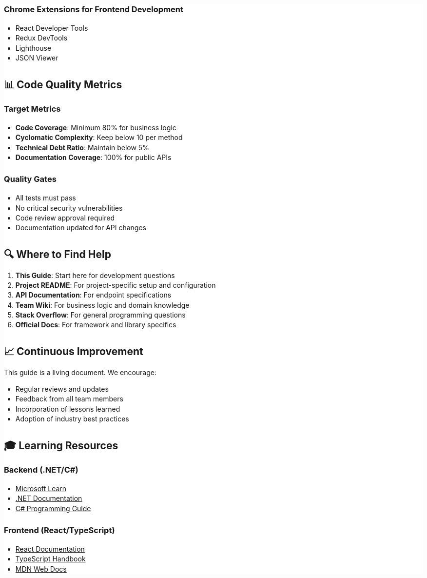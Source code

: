 ### Chrome Extensions for Frontend Development
- React Developer Tools
- Redux DevTools
- Lighthouse
- JSON Viewer

## 📊 Code Quality Metrics

### Target Metrics
- **Code Coverage**: Minimum 80% for business logic
- **Cyclomatic Complexity**: Keep below 10 per method
- **Technical Debt Ratio**: Maintain below 5%
- **Documentation Coverage**: 100% for public APIs

### Quality Gates
- All tests must pass
- No critical security vulnerabilities
- Code review approval required
- Documentation updated for API changes

## 🔍 Where to Find Help

1. **This Guide**: Start here for development questions
2. **Project README**: For project-specific setup and configuration
3. **API Documentation**: For endpoint specifications
4. **Team Wiki**: For business logic and domain knowledge
5. **Stack Overflow**: For general programming questions
6. **Official Docs**: For framework and library specifics

## 📈 Continuous Improvement

This guide is a living document. We encourage:
- Regular reviews and updates
- Feedback from all team members
- Incorporation of lessons learned
- Adoption of industry best practices

## 🎓 Learning Resources

### Backend (.NET/C#)
- [Microsoft Learn](https://learn.microsoft.com/dotnet/)
- [.NET Documentation](https://docs.microsoft.com/dotnet/)
- [C# Programming Guide](https://docs.microsoft.com/dotnet/csharp/)

### Frontend (React/TypeScript)
- [React Documentation](https://react.dev/)
- [TypeScript Handbook](https://www.typescriptlang.org/docs/)
- [MDN Web Docs](https://developer.mozilla.org/)
